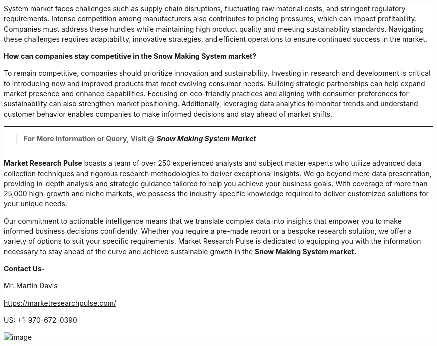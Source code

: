 System market faces challenges such as supply chain disruptions, fluctuating raw material costs, and stringent regulatory requirements. Intense competition among manufacturers also contributes to pricing pressures, which can impact profitability. Companies must address these hurdles while maintaining high product quality and meeting sustainability standards. Navigating these challenges requires adaptability, innovative strategies, and efficient operations to ensure continued success in the market.</p><p><strong>How can companies stay competitive in the Snow Making System market?</strong></p><p>To remain competitive, companies should prioritize innovation and sustainability. Investing in research and development is critical to introducing new and improved products that meet evolving consumer needs. Building strategic partnerships can help expand market presence and enhance capabilities. Focusing on eco-friendly practices and aligning with consumer preferences for sustainability can also strengthen market positioning. Additionally, leveraging data analytics to monitor trends and understand customer behavior enables companies to make informed decisions and stay ahead of market shifts.</p><hr /><blockquote><p><strong>For More Information or Query, Visit @&nbsp;<em><a href="https://marketresearchpulse.com/report/74278/snow-making-system-market?utm_source=Linkedin&utm_medium=0111">Snow Making System Market</a></em></strong></p></blockquote><hr /><p><strong>Market Research Pulse</strong> boasts a team of over 250 experienced analysts and subject matter experts who utilize advanced data collection techniques and rigorous research methodologies to deliver exceptional insights. We go beyond mere data presentation, providing in-depth analysis and strategic guidance tailored to help you achieve your business goals. With coverage of more than 25,000 high-growth and niche markets, we possess the industry-specific knowledge required to deliver customized solutions for your unique needs.</p><p>Our commitment to actionable intelligence means that we translate complex data into insights that empower you to make informed business decisions confidently. Whether you require a pre-made report or a bespoke research solution, we offer a variety of options to suit your specific requirements. Market Research Pulse is dedicated to equipping you with the information necessary to stay ahead of the curve and achieve sustainable growth in the <strong>Snow Making System market.</strong></p><p><strong>Contact Us-</strong></p><p>Mr. Martin Davis</p><p>https://marketresearchpulse.com/</p><p>US: +1-970-672-0390</p>
![image](https://github.com/user-attachments/assets/1364ad2f-3253-4293-bd4d-3bc9bf6c45fb)
